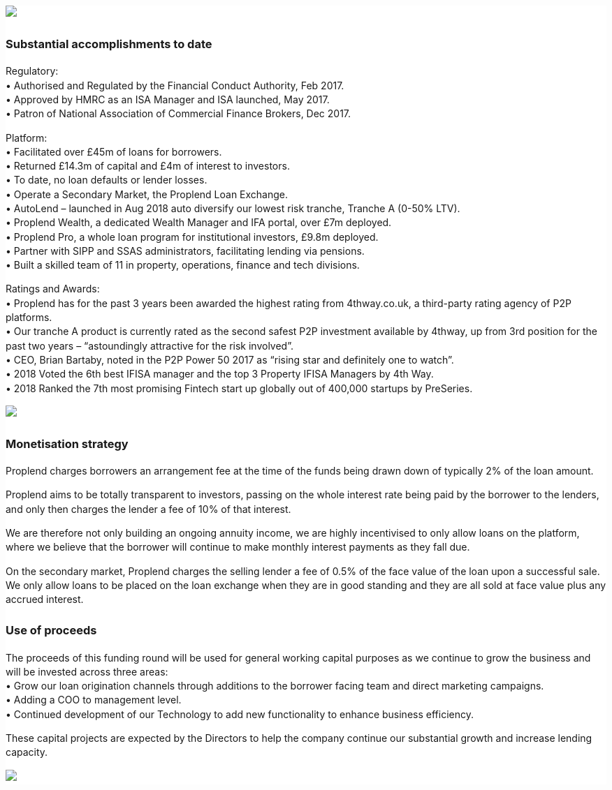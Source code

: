 ![](/img/seedrs/uploads/startup/section_image/image/16257/ezdentaxwllky6odempecbicu8lsgwa/Info_-_1st_Image__1_.png?rect=0%2C0%2C1690%2C909&w=600&fit=clip&s=a2f88f491c02d928bc9c96977425e4d3)

### Substantial accomplishments to date

Regulatory: <br>• Authorised and Regulated by the Financial Conduct Authority, Feb 2017. <br>• Approved by HMRC as an ISA Manager and ISA launched, May 2017. <br>• Patron of National Association of Commercial Finance Brokers, Dec 2017.

Platform: <br>• Facilitated over £45m of loans for borrowers. <br>• Returned £14.3m of capital and £4m of interest to investors. <br>• To date, no loan defaults or lender losses. <br>• Operate a Secondary Market, the Proplend Loan Exchange. <br>• AutoLend – launched in Aug 2018 auto diversify our lowest risk tranche, Tranche A (0-50% LTV). <br>• Proplend Wealth, a dedicated Wealth Manager and IFA portal, over £7m deployed. <br>• Proplend Pro, a whole loan program for institutional investors, £9.8m deployed. <br>• Partner with SIPP and SSAS administrators, facilitating lending via pensions. <br>• Built a skilled team of 11 in property, operations, finance and tech divisions.

Ratings and Awards: <br>• Proplend has for the past 3 years been awarded the highest rating from 4thway.co.uk, a third-party rating agency of P2P platforms. <br>• Our tranche A product is currently rated as the second safest P2P investment available by 4thway, up from 3rd position for the past two years – “astoundingly attractive for the risk involved”. <br>• CEO, Brian Bartaby, noted in the P2P Power 50 2017 as “rising star and definitely one to watch”. <br>• 2018 Voted the 6th best IFISA manager and the top 3 Property IFISA Managers by 4th Way. <br>• 2018 Ranked the 7th most promising Fintech start up globally out of 400,000 startups by PreSeries.

![](/img/seedrs/uploads/startup/section_image/image/16262/219gz1pixs2e6w16cu29nrvhdkjws6i/Market__1_.jpeg?rect=0%2C-1%2C3600%2C2333&w=600&fit=clip&s=d26d5de3b0eadfa4224b320aebd2cbff)

### Monetisation strategy

Proplend charges borrowers an arrangement fee at the time of the funds being drawn down of typically 2% of the loan amount.

Proplend aims to be totally transparent to investors, passing on the whole interest rate being paid by the borrower to the lenders, and only then charges the lender a fee of 10% of that interest.

We are therefore not only building an ongoing annuity income, we are highly incentivised to only allow loans on the platform, where we believe that the borrower will continue to make monthly interest payments as they fall due.

On the secondary market, Proplend charges the selling lender a fee of 0.5% of the face value of the loan upon a successful sale. We only allow loans to be placed on the loan exchange when they are in good standing and they are all sold at face value plus any accrued interest.

### Use of proceeds

The proceeds of this funding round will be used for general working capital purposes as we continue to grow the business and will be invested across three areas: <br>• Grow our loan origination channels through additions to the borrower facing team and direct marketing campaigns. <br>• Adding a COO to management level. <br>• Continued development of our Technology to add new functionality to enhance business efficiency.

These capital projects are expected by the Directors to help the company continue our substantial growth and increase lending capacity.

![](/img/seedrs/uploads/startup/section_image/image/16256/boy6wt38whm14h740to7j2uarwt2sha/Idea_-_use_of_proceeds__1_.png?rect=0%2C0%2C2301%2C1521&w=600&fit=clip&s=267de60828fbf965d6672460e25dc191)
